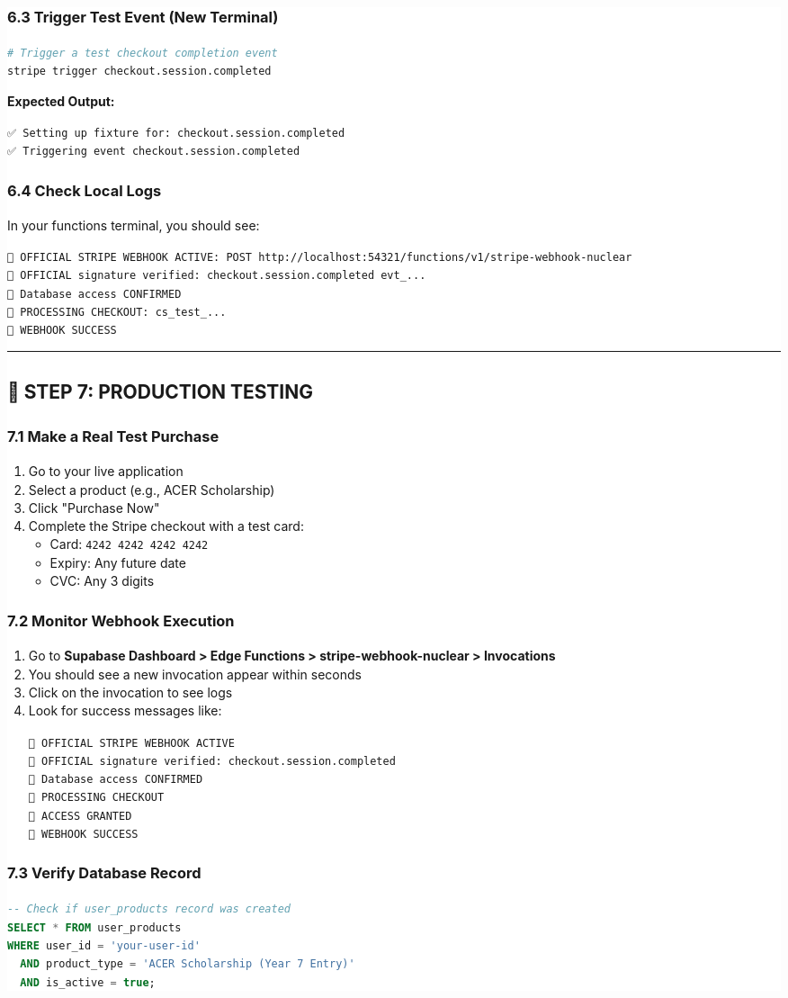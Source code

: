 ### 6.3 Trigger Test Event (New Terminal)
```bash
# Trigger a test checkout completion event
stripe trigger checkout.session.completed
```

**Expected Output:**
```
✅ Setting up fixture for: checkout.session.completed
✅ Triggering event checkout.session.completed
```

### 6.4 Check Local Logs
In your functions terminal, you should see:
```
🚀 OFFICIAL STRIPE WEBHOOK ACTIVE: POST http://localhost:54321/functions/v1/stripe-webhook-nuclear
🎯 OFFICIAL signature verified: checkout.session.completed evt_...
🎯 Database access CONFIRMED
🎉 PROCESSING CHECKOUT: cs_test_...
🎯 WEBHOOK SUCCESS
```

---

## 🚀 STEP 7: PRODUCTION TESTING

### 7.1 Make a Real Test Purchase
1. Go to your live application
2. Select a product (e.g., ACER Scholarship)
3. Click "Purchase Now"
4. Complete the Stripe checkout with a test card:
   - Card: `4242 4242 4242 4242`
   - Expiry: Any future date
   - CVC: Any 3 digits

### 7.2 Monitor Webhook Execution
1. Go to **Supabase Dashboard > Edge Functions > stripe-webhook-nuclear > Invocations**
2. You should see a new invocation appear within seconds
3. Click on the invocation to see logs
4. Look for success messages like:
   ```
   🚀 OFFICIAL STRIPE WEBHOOK ACTIVE
   🎯 OFFICIAL signature verified: checkout.session.completed
   🎯 Database access CONFIRMED
   🎉 PROCESSING CHECKOUT
   🚀 ACCESS GRANTED
   🎯 WEBHOOK SUCCESS
   ```

### 7.3 Verify Database Record
```sql
-- Check if user_products record was created
SELECT * FROM user_products 
WHERE user_id = 'your-user-id' 
  AND product_type = 'ACER Scholarship (Year 7 Entry)'
  AND is_active = true;
```
